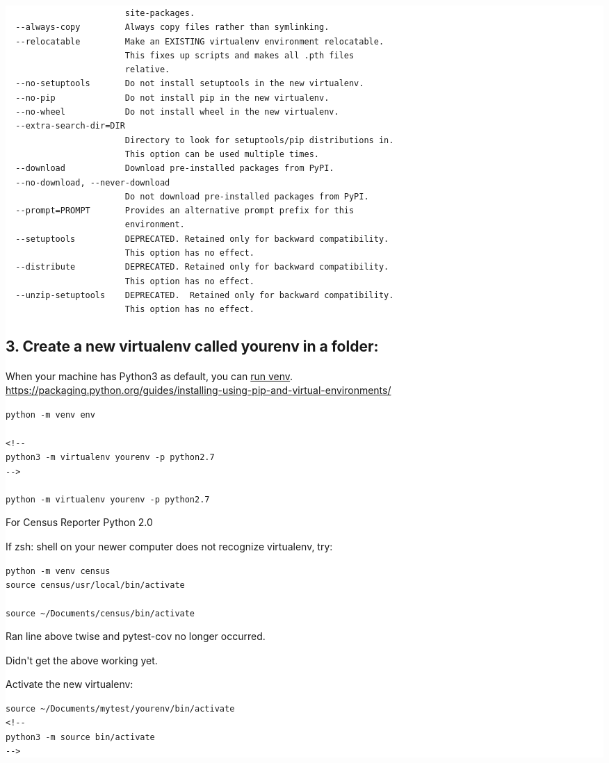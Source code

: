 	                        site-packages.
	  --always-copy         Always copy files rather than symlinking.
	  --relocatable         Make an EXISTING virtualenv environment relocatable.
	                        This fixes up scripts and makes all .pth files
	                        relative.
	  --no-setuptools       Do not install setuptools in the new virtualenv.
	  --no-pip              Do not install pip in the new virtualenv.
	  --no-wheel            Do not install wheel in the new virtualenv.
	  --extra-search-dir=DIR
	                        Directory to look for setuptools/pip distributions in.
	                        This option can be used multiple times.
	  --download            Download pre-installed packages from PyPI.
	  --no-download, --never-download
	                        Do not download pre-installed packages from PyPI.
	  --prompt=PROMPT       Provides an alternative prompt prefix for this
	                        environment.
	  --setuptools          DEPRECATED. Retained only for backward compatibility.
	                        This option has no effect.
	  --distribute          DEPRECATED. Retained only for backward compatibility.
	                        This option has no effect.
	  --unzip-setuptools    DEPRECATED.  Retained only for backward compatibility.
	                        This option has no effect.

## 3. Create a new virtualenv called yourenv in a folder:

When your machine has Python3 as default, you can [run venv](./).  
https://packaging.python.org/guides/installing-using-pip-and-virtual-environments/

	python -m venv env

	<!--
	python3 -m virtualenv yourenv -p python2.7
	-->

	python -m virtualenv yourenv -p python2.7


For Census Reporter Python 2.0

If zsh: shell on your newer computer does not recognize virtualenv, try:

	python -m venv census
	source census/usr/local/bin/activate

	source ~/Documents/census/bin/activate

Ran line above twise and pytest-cov no longer occurred.  

Didn't get the above working yet.  


Activate the new virtualenv:

	source ~/Documents/mytest/yourenv/bin/activate
	<!--
	python3 -m source bin/activate
	-->
